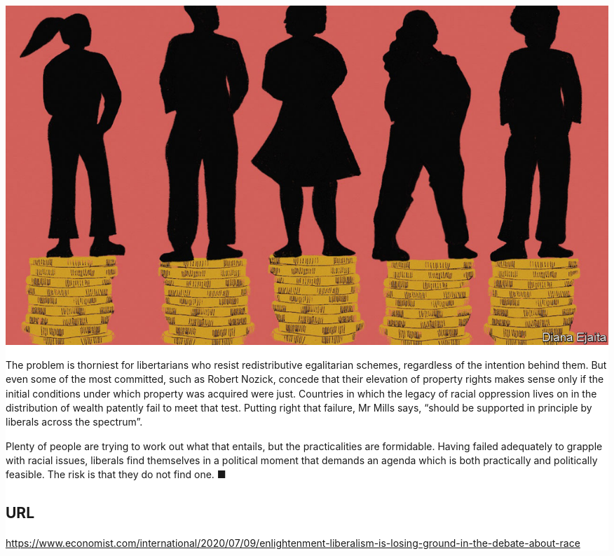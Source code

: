 ![](./images/20200711_IRD003_0.jpg)

The problem is thorniest for libertarians who resist redistributive egalitarian schemes, regardless of the intention behind them. But even some of the most committed, such as Robert Nozick, concede that their elevation of property rights makes sense only if the initial conditions under which property was acquired were just. Countries in which the legacy of racial oppression lives on in the distribution of wealth patently fail to meet that test. Putting right that failure, Mr Mills says, “should be supported in principle by liberals across the spectrum”.

Plenty of people are trying to work out what that entails, but the practicalities are formidable. Having failed adequately to grapple with racial issues, liberals find themselves in a political moment that demands an agenda which is both practically and politically feasible. The risk is that they do not find one. ■

## URL

https://www.economist.com/international/2020/07/09/enlightenment-liberalism-is-losing-ground-in-the-debate-about-race
